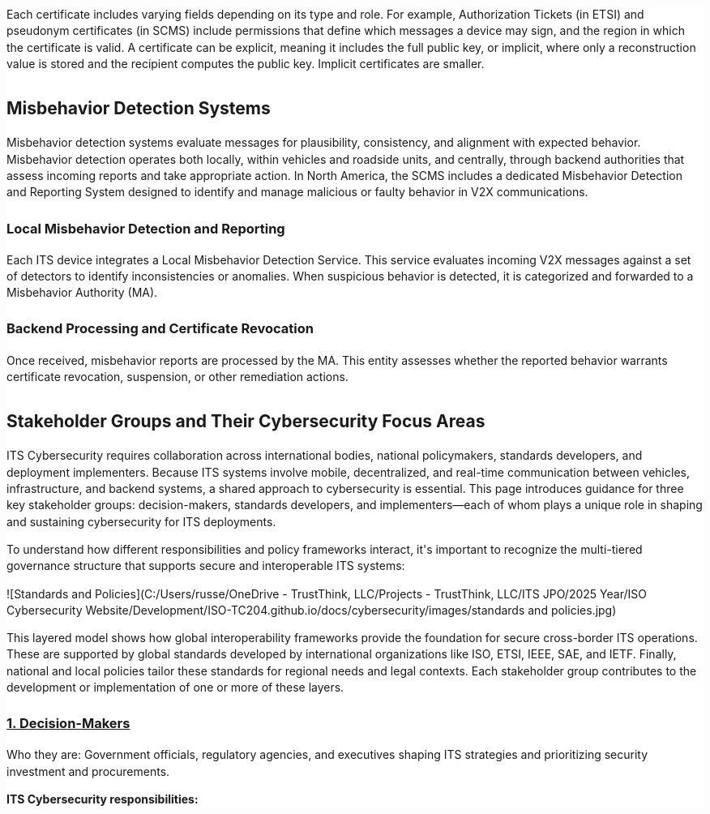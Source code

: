 Each certificate includes varying fields depending on its type and role. For example, Authorization Tickets (in ETSI) and pseudonym certificates (in SCMS) include permissions that define which messages a device may sign, and the region in which the certificate is valid. A certificate can be explicit, meaning it includes the full public key, or implicit, where only a reconstruction value is stored and the recipient computes the public key. Implicit certificates are smaller. 

## Misbehavior Detection Systems

Misbehavior detection systems evaluate messages for plausibility, consistency, and alignment with expected behavior. Misbehavior detection operates both locally, within vehicles and roadside units, and centrally, through backend authorities that assess incoming reports and take appropriate action. In North America, the SCMS includes a dedicated Misbehavior Detection and Reporting System designed to identify and manage malicious or faulty behavior in V2X communications. 

### Local Misbehavior Detection and Reporting

Each ITS device integrates a Local Misbehavior Detection Service. This service evaluates incoming V2X messages against a set of detectors to identify inconsistencies or anomalies. When suspicious behavior is detected, it is categorized and forwarded to a Misbehavior Authority (MA). 

### Backend Processing and Certificate Revocation

Once received, misbehavior reports are processed by the MA. This entity assesses whether the reported behavior warrants certificate revocation, suspension, or other remediation actions. 

## **Stakeholder Groups and Their Cybersecurity Focus Areas**

ITS Cybersecurity requires collaboration across international bodies, national policymakers, standards developers, and deployment implementers. Because ITS systems involve mobile, decentralized, and real-time communication between vehicles, infrastructure, and backend systems, a shared approach to cybersecurity is essential. This page introduces guidance for three key stakeholder groups: decision-makers, standards developers, and implementers—each of whom plays a unique role in shaping and sustaining cybersecurity for ITS deployments.

To understand how different responsibilities and policy frameworks interact, it's important to recognize the multi-tiered governance structure that supports secure and interoperable ITS systems:

![Standards and Policies](C:/Users/russe/OneDrive - TrustThink, LLC/Projects - TrustThink, LLC/ITS JPO/2025 Year/ISO Cybersecurity Website/Development/ISO-TC204.github.io/docs/cybersecurity/images/standards and policies.jpg)

This layered model shows how global interoperability frameworks provide the foundation for secure cross-border ITS operations. These are supported by global standards developed by international organizations like ISO, ETSI, IEEE, SAE, and IETF. Finally, national and local policies tailor these standards for regional needs and legal contexts. Each stakeholder group contributes to the development or implementation of one or more of these layers.

### [**1. Decision-Makers**](decision-makers.md)

Who they are: Government officials, regulatory agencies, and executives shaping ITS strategies and prioritizing security investment and procurements.

**ITS Cybersecurity responsibilities:**

